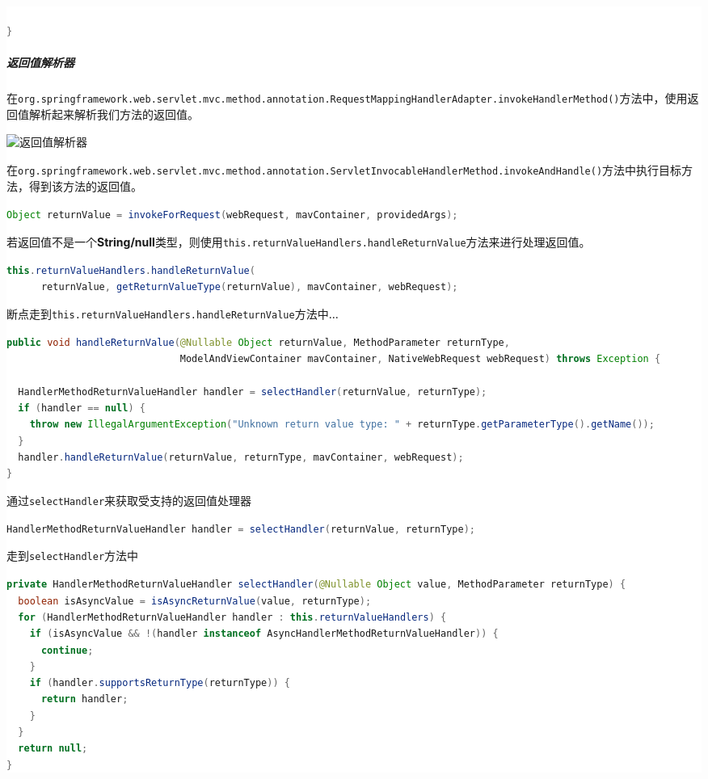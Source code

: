 ```java

}
```



##### 返回值解析器

在`org.springframework.web.servlet.mvc.method.annotation.RequestMappingHandlerAdapter.invokeHandlerMethod()`方法中，使用返回值解析起来解析我们方法的返回值。

![返回值解析器](http://qiniu-note-image.ctong.top/note/images/202112271049264.png)

在`org.springframework.web.servlet.mvc.method.annotation.ServletInvocableHandlerMethod.invokeAndHandle()`方法中执行目标方法，得到该方法的返回值。

```java
Object returnValue = invokeForRequest(webRequest, mavContainer, providedArgs);
```

若返回值不是一个**String/null**类型，则使用`this.returnValueHandlers.handleReturnValue`方法来进行处理返回值。

```java
this.returnValueHandlers.handleReturnValue(
      returnValue, getReturnValueType(returnValue), mavContainer, webRequest);
```

断点走到`this.returnValueHandlers.handleReturnValue`方法中...

```java
public void handleReturnValue(@Nullable Object returnValue, MethodParameter returnType,
                              ModelAndViewContainer mavContainer, NativeWebRequest webRequest) throws Exception {

  HandlerMethodReturnValueHandler handler = selectHandler(returnValue, returnType);
  if (handler == null) {
    throw new IllegalArgumentException("Unknown return value type: " + returnType.getParameterType().getName());
  }
  handler.handleReturnValue(returnValue, returnType, mavContainer, webRequest);
}
```

通过`selectHandler`来获取受支持的返回值处理器

```java
HandlerMethodReturnValueHandler handler = selectHandler(returnValue, returnType);
```

走到`selectHandler`方法中

```java
private HandlerMethodReturnValueHandler selectHandler(@Nullable Object value, MethodParameter returnType) {
  boolean isAsyncValue = isAsyncReturnValue(value, returnType);
  for (HandlerMethodReturnValueHandler handler : this.returnValueHandlers) {
    if (isAsyncValue && !(handler instanceof AsyncHandlerMethodReturnValueHandler)) {
      continue;
    }
    if (handler.supportsReturnType(returnType)) {
      return handler;
    }
  }
  return null;
}
```
